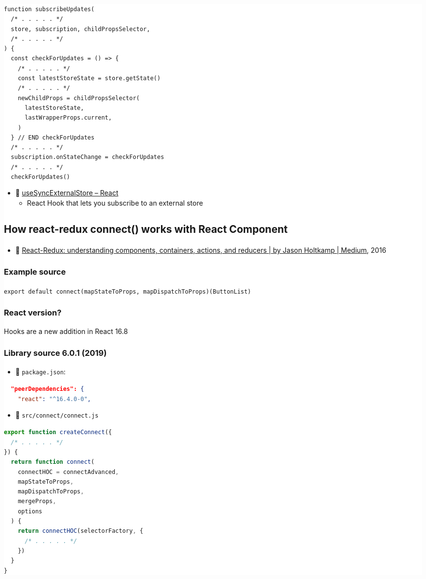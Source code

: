 ```tsx
function subscribeUpdates(
  /* . . . . . */
  store, subscription, childPropsSelector,
  /* . . . . . */
) {
  const checkForUpdates = () => {
	/* . . . . . */
    const latestStoreState = store.getState()
    /* . . . . . */
	newChildProps = childPropsSelector(
      latestStoreState,
      lastWrapperProps.current,
    )
  } // END checkForUpdates
  /* . . . . . */
  subscription.onStateChange = checkForUpdates
  /* . . . . . */
  checkForUpdates()
```

 - :beginner: [useSyncExternalStore – React](https://react.dev/reference/react/useSyncExternalStore)
	 - React Hook that lets you subscribe to an external store

## How react-redux connect() works with React Component

- :newspaper: [React-Redux: understanding components, containers, actions, and reducers | by Jason Holtkamp | Medium](https://medium.com/@jasondotparse/react-redux-understanding-components-containers-actions-and-reducers-a2f9287bfb92), 2016

### Example source

```tsx
export default connect(mapStateToProps, mapDispatchToProps)(ButtonList)
```

### React version?

Hooks are a new addition in React 16.8

### Library source 6.0.1 (2019)

- :open_file_folder: `package.json`:

```json
  "peerDependencies": {
    "react": "^16.4.0-0",
```

- :open_file_folder: `src/connect/connect.js`

```js
export function createConnect({
  /* . . . . . */
}) {
  return function connect(
    connectHOC = connectAdvanced,
    mapStateToProps,
    mapDispatchToProps,
    mergeProps,
	options
  ) {
    return connectHOC(selectorFactory, {
      /* . . . . . */
	})
  }
}
```
